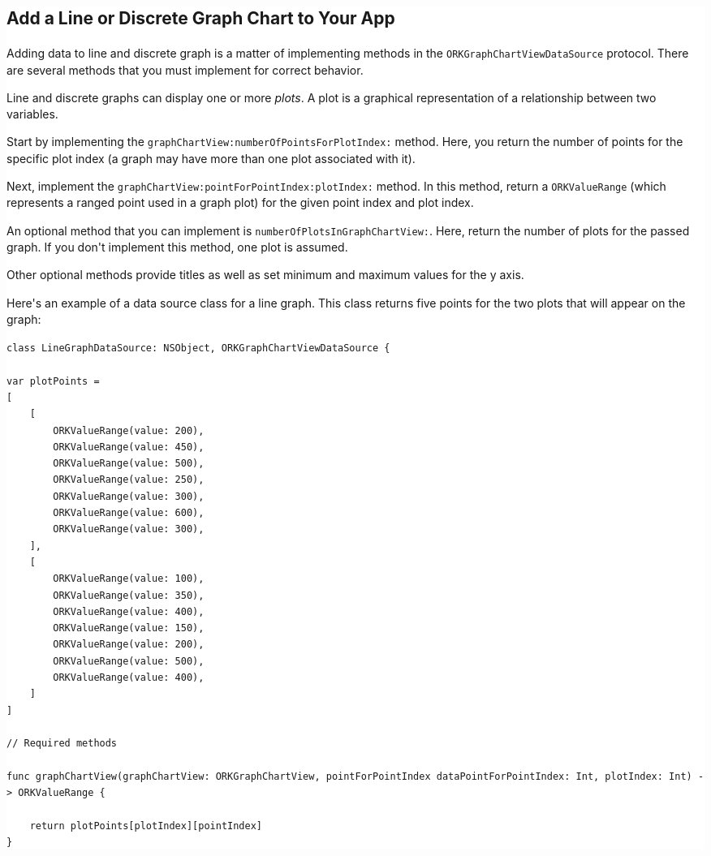 <a name="header-add-line"></a>
## Add a Line or Discrete Graph Chart to Your App 
Adding data to line and discrete graph is a matter of implementing methods in the `ORKGraphChartViewDataSource` protocol. There are several methods that you must implement for correct behavior.

Line and discrete graphs can display one or more <i>plots</i>. A plot is a graphical representation of a relationship between two variables.

Start by implementing the `graphChartView:numberOfPointsForPlotIndex:` method. Here, you return the number of points for the specific plot index (a graph may have more than one plot associated with it).

Next, implement the `graphChartView:pointForPointIndex:plotIndex:` method. In this method, return a `ORKValueRange` (which represents a ranged point used in a graph plot) for the given point index and plot index.

An optional method that you can implement is `numberOfPlotsInGraphChartView:`. Here, return the number of plots for the passed graph. If you don't implement this method, one plot is assumed.

Other optional methods provide titles as well as set minimum and maximum values for the y axis.

Here's an example of a data source class for a line graph. This class returns five points for the two plots that will appear on the graph:
    
    class LineGraphDataSource: NSObject, ORKGraphChartViewDataSource {
    
    var plotPoints =
    [
        [
            ORKValueRange(value: 200),
            ORKValueRange(value: 450),
            ORKValueRange(value: 500),
            ORKValueRange(value: 250),
            ORKValueRange(value: 300),
            ORKValueRange(value: 600),
            ORKValueRange(value: 300),
        ],
        [
            ORKValueRange(value: 100),
            ORKValueRange(value: 350),
            ORKValueRange(value: 400),
            ORKValueRange(value: 150),
            ORKValueRange(value: 200),
            ORKValueRange(value: 500),
            ORKValueRange(value: 400),
        ]
    ]
    
    // Required methods
    
    func graphChartView(graphChartView: ORKGraphChartView, pointForPointIndex dataPointForPointIndex: Int, plotIndex: Int) -> ORKValueRange {
        
        return plotPoints[plotIndex][pointIndex]
    }
    
